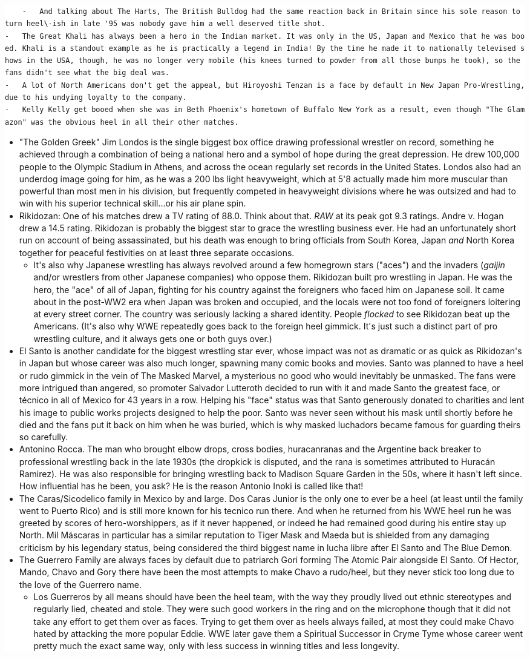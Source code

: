         -   And talking about The Harts, The British Bulldog had the same reaction back in Britain since his sole reason to turn heel\-ish in late '95 was nobody gave him a well deserved title shot.
    -   The Great Khali has always been a hero in the Indian market. It was only in the US, Japan and Mexico that he was booed. Khali is a standout example as he is practically a legend in India! By the time he made it to nationally televised shows in the USA, though, he was no longer very mobile (his knees turned to powder from all those bumps he took), so the fans didn't see what the big deal was.
    -   A lot of North Americans don't get the appeal, but Hiroyoshi Tenzan is a face by default in New Japan Pro-Wrestling, due to his undying loyalty to the company.
    -   Kelly Kelly get booed when she was in Beth Phoenix's hometown of Buffalo New York as a result, even though "The Glamazon" was the obvious heel in all their other matches.
-   "The Golden Greek" Jim Londos is the single biggest box office drawing professional wrestler on record, something he achieved through a combination of being a national hero and a symbol of hope during the great depression. He drew 100,000 people to the Olympic Stadium in Athens, and across the ocean regularly set records in the United States. Londos also had an underdog image going for him, as he was a 200 lbs light heavyweight, which at 5'8 actually made him more muscular than powerful than most men in his division, but frequently competed in heavyweight divisions where he was outsized and had to win with his superior technical skill...or his air plane spin.
-   Rikidozan: One of his matches drew a TV rating of 88.0. Think about that. _RAW_ at its peak got 9.3 ratings. Andre v. Hogan drew a 14.5 rating. Rikidozan is probably the biggest star to grace the wrestling business ever. He had an unfortunately short run on account of being assassinated, but his death was enough to bring officials from South Korea, Japan _and_ North Korea together for peaceful festivities on at least three separate occasions.
    -   It's also why Japanese wrestling has always revolved around a few homegrown stars ("aces") and the invaders (_gaijin_ and/or wrestlers from other Japanese companies) who oppose them. Rikidozan built pro wrestling in Japan. He was the hero, the "ace" of all of Japan, fighting for his country against the foreigners who faced him on Japanese soil. It came about in the post-WW2 era when Japan was broken and occupied, and the locals were not too fond of foreigners loitering at every street corner. The country was seriously lacking a shared identity. People _flocked_ to see Rikidozan beat up the Americans. (It's also why WWE repeatedly goes back to the foreign heel gimmick. It's just such a distinct part of pro wrestling culture, and it always gets one or both guys over.)
-   El Santo is another candidate for the biggest wrestling star ever, whose impact was not as dramatic or as quick as Rikidozan's in Japan but whose career was also much longer, spawning many comic books and movies. Santo was planned to have a heel or rudo gimmick in the vein of The Masked Marvel, a mysterious no good who would inevitably be unmasked. The fans were more intrigued than angered, so promoter Salvador Lutteroth decided to run with it and made Santo the greatest face, or técnico in all of Mexico for 43 years in a row. Helping his "face" status was that Santo generously donated to charities and lent his image to public works projects designed to help the poor. Santo was never seen without his mask until shortly before he died and the fans put it back on him when he was buried, which is why masked luchadors became famous for guarding theirs so carefully.
-   Antonino Rocca. The man who brought elbow drops, cross bodies, huracanranas and the Argentine back breaker to professional wrestling back in the late 1930s (the dropkick is disputed, and the rana is sometimes attributed to Huracán Ramirez). He was also responsible for bringing wrestling back to Madison Square Garden in the 50s, where it hasn't left since. How influential has he been, you ask? He is the reason Antonio Inoki is called like that!
-   The Caras/Sicodelico family in Mexico by and large. Dos Caras Junior is the only one to ever be a heel (at least until the family went to Puerto Rico) and is still more known for his tecnico run there. And when he returned from his WWE heel run he was greeted by scores of hero-worshippers, as if it never happened, or indeed he had remained good during his entire stay up North. Mil Máscaras in particular has a similar reputation to Tiger Mask and Maeda but is shielded from any damaging criticism by his legendary status, being considered the third biggest name in lucha libre after El Santo and The Blue Demon.
-   The Guerrero Family are always faces by default due to patriarch Gori forming The Atomic Pair alongside El Santo. Of Hector, Mando, Chavo and Gory there have been the most attempts to make Chavo a rudo/heel, but they never stick too long due to the love of the Guerrero name.
    -   Los Guerreros by all means should have been the heel team, with the way they proudly lived out ethnic stereotypes and regularly lied, cheated and stole. They were such good workers in the ring and on the microphone though that it did not take any effort to get them over as faces. Trying to get them over as heels always failed, at most they could make Chavo hated by attacking the more popular Eddie. WWE later gave them a Spiritual Successor in Cryme Tyme whose career went pretty much the exact same way, only with less success in winning titles and less longevity.